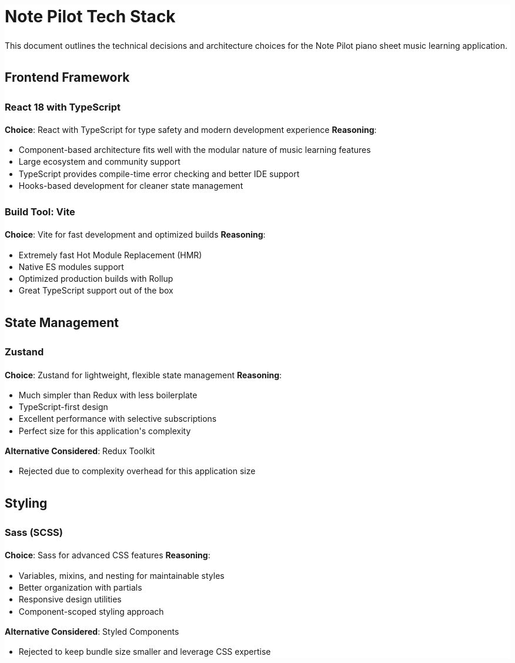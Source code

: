 # Note Pilot Tech Stack

This document outlines the technical decisions and architecture choices for the Note Pilot piano sheet music learning application.

## Frontend Framework

### React 18 with TypeScript
**Choice**: React with TypeScript for type safety and modern development experience
**Reasoning**: 
- Component-based architecture fits well with the modular nature of music learning features
- Large ecosystem and community support
- TypeScript provides compile-time error checking and better IDE support
- Hooks-based development for cleaner state management

### Build Tool: Vite
**Choice**: Vite for fast development and optimized builds
**Reasoning**:
- Extremely fast Hot Module Replacement (HMR)
- Native ES modules support
- Optimized production builds with Rollup
- Great TypeScript support out of the box

## State Management

### Zustand
**Choice**: Zustand for lightweight, flexible state management
**Reasoning**:
- Much simpler than Redux with less boilerplate
- TypeScript-first design
- Excellent performance with selective subscriptions
- Perfect size for this application's complexity

**Alternative Considered**: Redux Toolkit
- Rejected due to complexity overhead for this application size

## Styling

### Sass (SCSS)
**Choice**: Sass for advanced CSS features
**Reasoning**:
- Variables, mixins, and nesting for maintainable styles
- Better organization with partials
- Responsive design utilities
- Component-scoped styling approach

**Alternative Considered**: Styled Components
- Rejected to keep bundle size smaller and leverage CSS expertise
